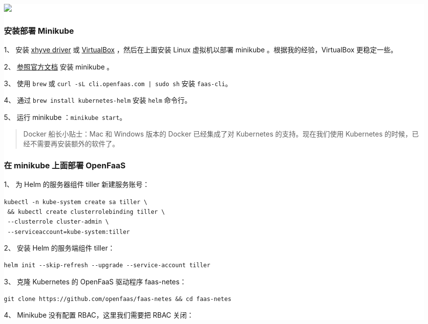 
![](/data/attachment/album/201711/23/163118ezppccze17o84exx.png)


### 安装部署 Minikube


1、 安装 [xhyve driver](https://git.k8s.io/minikube/docs/drivers.md#xhyve-driver) 或 [VirtualBox](https://www.virtualbox.org/wiki/Downloads) ，然后在上面安装 Linux 虚拟机以部署 minikube 。根据我的经验，VirtualBox 更稳定一些。


2、 [参照官方文档](https://kubernetes.io/docs/tasks/tools/install-minikube/) 安装 minikube 。


3、 使用 `brew` 或 `curl -sL cli.openfaas.com | sudo sh` 安装 `faas-cli`。


4、 通过 `brew install kubernetes-helm` 安装 `helm` 命令行。


5、 运行 minikube ：`minikube start`。



> 
> Docker 船长小贴士：Mac 和 Windows 版本的 Docker 已经集成了对 Kubernetes 的支持。现在我们使用 Kubernetes 的时候，已经不需要再安装额外的软件了。
> 
> 
> 


### 在 minikube 上面部署 OpenFaaS


1、 为 Helm 的服务器组件 tiller 新建服务账号：



```
kubectl -n kube-system create sa tiller \
 && kubectl create clusterrolebinding tiller \
 --clusterrole cluster-admin \
 --serviceaccount=kube-system:tiller

```

2、 安装 Helm 的服务端组件 tiller：



```
helm init --skip-refresh --upgrade --service-account tiller

```

3、 克隆 Kubernetes 的 OpenFaaS 驱动程序 faas-netes： 



```
git clone https://github.com/openfaas/faas-netes && cd faas-netes

```

4、 Minikube 没有配置 RBAC，这里我们需要把 RBAC 关闭：
